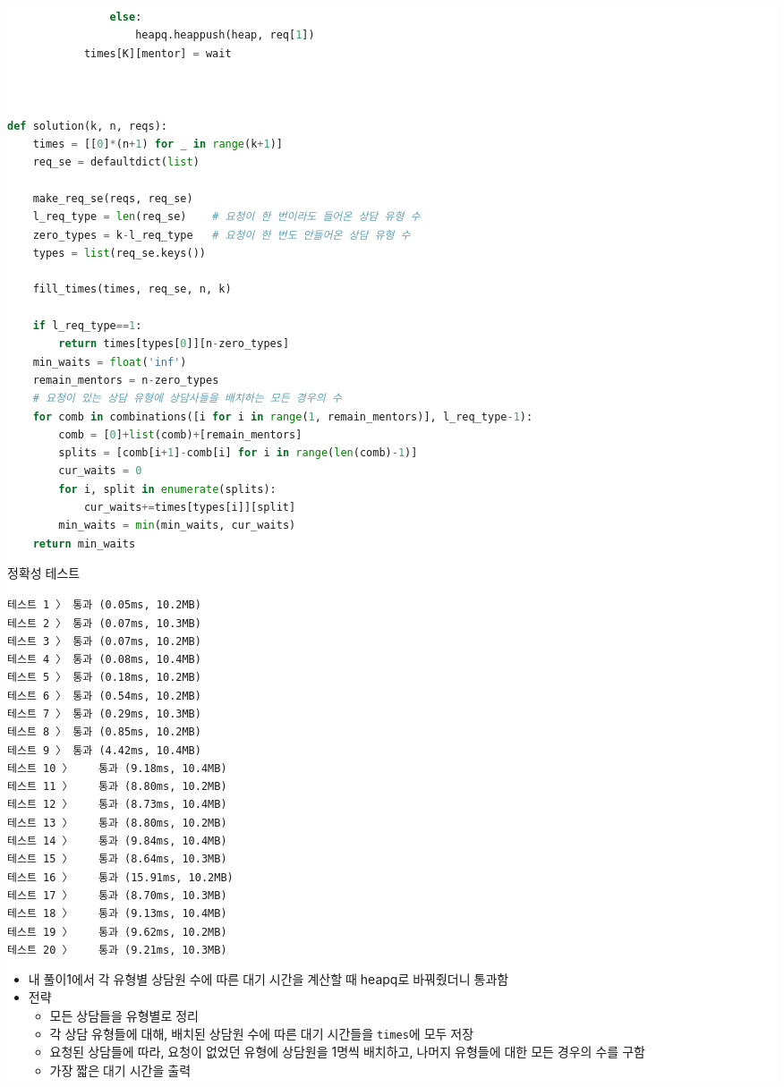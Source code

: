 ```python
                else:
                    heapq.heappush(heap, req[1])
            times[K][mentor] = wait
                    
    

def solution(k, n, reqs):
    times = [[0]*(n+1) for _ in range(k+1)]
    req_se = defaultdict(list)
    
    make_req_se(reqs, req_se)
    l_req_type = len(req_se)    # 요청이 한 번이라도 들어온 상담 유형 수
    zero_types = k-l_req_type   # 요청이 한 번도 안들어온 상담 유형 수
    types = list(req_se.keys())
    
    fill_times(times, req_se, n, k)
    
    if l_req_type==1:
        return times[types[0]][n-zero_types]
    min_waits = float('inf')
    remain_mentors = n-zero_types
    # 요청이 있는 상담 유형에 상담사들을 배치하는 모든 경우의 수
    for comb in combinations([i for i in range(1, remain_mentors)], l_req_type-1):
        comb = [0]+list(comb)+[remain_mentors]
        splits = [comb[i+1]-comb[i] for i in range(len(comb)-1)]
        cur_waits = 0
        for i, split in enumerate(splits):
            cur_waits+=times[types[i]][split]
        min_waits = min(min_waits, cur_waits)
    return min_waits
```
정확성  테스트
```
테스트 1 〉	통과 (0.05ms, 10.2MB)
테스트 2 〉	통과 (0.07ms, 10.3MB)
테스트 3 〉	통과 (0.07ms, 10.2MB)
테스트 4 〉	통과 (0.08ms, 10.4MB)
테스트 5 〉	통과 (0.18ms, 10.2MB)
테스트 6 〉	통과 (0.54ms, 10.2MB)
테스트 7 〉	통과 (0.29ms, 10.3MB)
테스트 8 〉	통과 (0.85ms, 10.2MB)
테스트 9 〉	통과 (4.42ms, 10.4MB)
테스트 10 〉	통과 (9.18ms, 10.4MB)
테스트 11 〉	통과 (8.80ms, 10.2MB)
테스트 12 〉	통과 (8.73ms, 10.4MB)
테스트 13 〉	통과 (8.80ms, 10.2MB)
테스트 14 〉	통과 (9.84ms, 10.4MB)
테스트 15 〉	통과 (8.64ms, 10.3MB)
테스트 16 〉	통과 (15.91ms, 10.2MB)
테스트 17 〉	통과 (8.70ms, 10.3MB)
테스트 18 〉	통과 (9.13ms, 10.4MB)
테스트 19 〉	통과 (9.62ms, 10.2MB)
테스트 20 〉	통과 (9.21ms, 10.3MB)
```
- 내 풀이1에서 각 유형별 상담원 수에 따른 대기 시간을 계산할 때 heapq로 바꿔줬더니 통과함
- 전략
  - 모든 상담들을 유형별로 정리
  - 각 상담 유형들에 대해, 배치된 상담원 수에 따른 대기 시간들을 `times`에 모두 저장
  - 요청된 상담들에 따라, 요청이 없었던 유형에 상담원을 1명씩 배치하고, 나머지 유형들에 대한 모든 경우의 수를 구함
  - 가장 짧은 대기 시간을 출력
